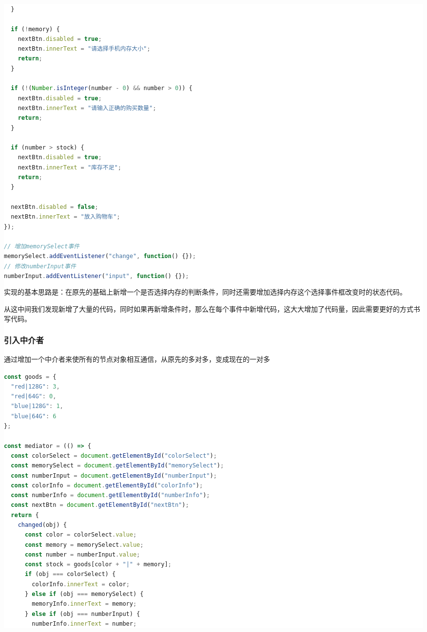 ```js js
  }

  if (!memory) {
    nextBtn.disabled = true;
    nextBtn.innerText = "请选择手机内存大小";
    return;
  }

  if (!(Number.isInteger(number - 0) && number > 0)) {
    nextBtn.disabled = true;
    nextBtn.innerText = "请输入正确的购买数量";
    return;
  }

  if (number > stock) {
    nextBtn.disabled = true;
    nextBtn.innerText = "库存不足";
    return;
  }

  nextBtn.disabled = false;
  nextBtn.innerText = "放入购物车";
});

// 增加memorySelect事件
memorySelect.addEventListener("change", function() {});
// 修改numberInput事件
numberInput.addEventListener("input", function() {});
```

实现的基本思路是：在原先的基础上新增一个是否选择内存的判断条件，同时还需要增加选择内存这个选择事件框改变时的状态代码。

从这中间我们发现新增了大量的代码，同时如果再新增条件时，那么在每个事件中新增代码，这大大增加了代码量，因此需要更好的方式书写代码。

### 引入中介者

通过增加一个中介者来使所有的节点对象相互通信，从原先的多对多，变成现在的一对多

```js js
const goods = {
  "red|128G": 3,
  "red|64G": 0,
  "blue|128G": 1,
  "blue|64G": 6
};

const mediator = (() => {
  const colorSelect = document.getElementById("colorSelect");
  const memorySelect = document.getElementById("memorySelect");
  const numberInput = document.getElementById("numberInput");
  const colorInfo = document.getElementById("colorInfo");
  const numberInfo = document.getElementById("numberInfo");
  const nextBtn = document.getElementById("nextBtn");
  return {
    changed(obj) {
      const color = colorSelect.value;
      const memory = memorySelect.value;
      const number = numberInput.value;
      const stock = goods[color + "|" + memory];
      if (obj === colorSelect) {
        colorInfo.innerText = color;
      } else if (obj === memorySelect) {
        memoryInfo.innerText = memory;
      } else if (obj === numberInput) {
        numberInfo.innerText = number;
```
